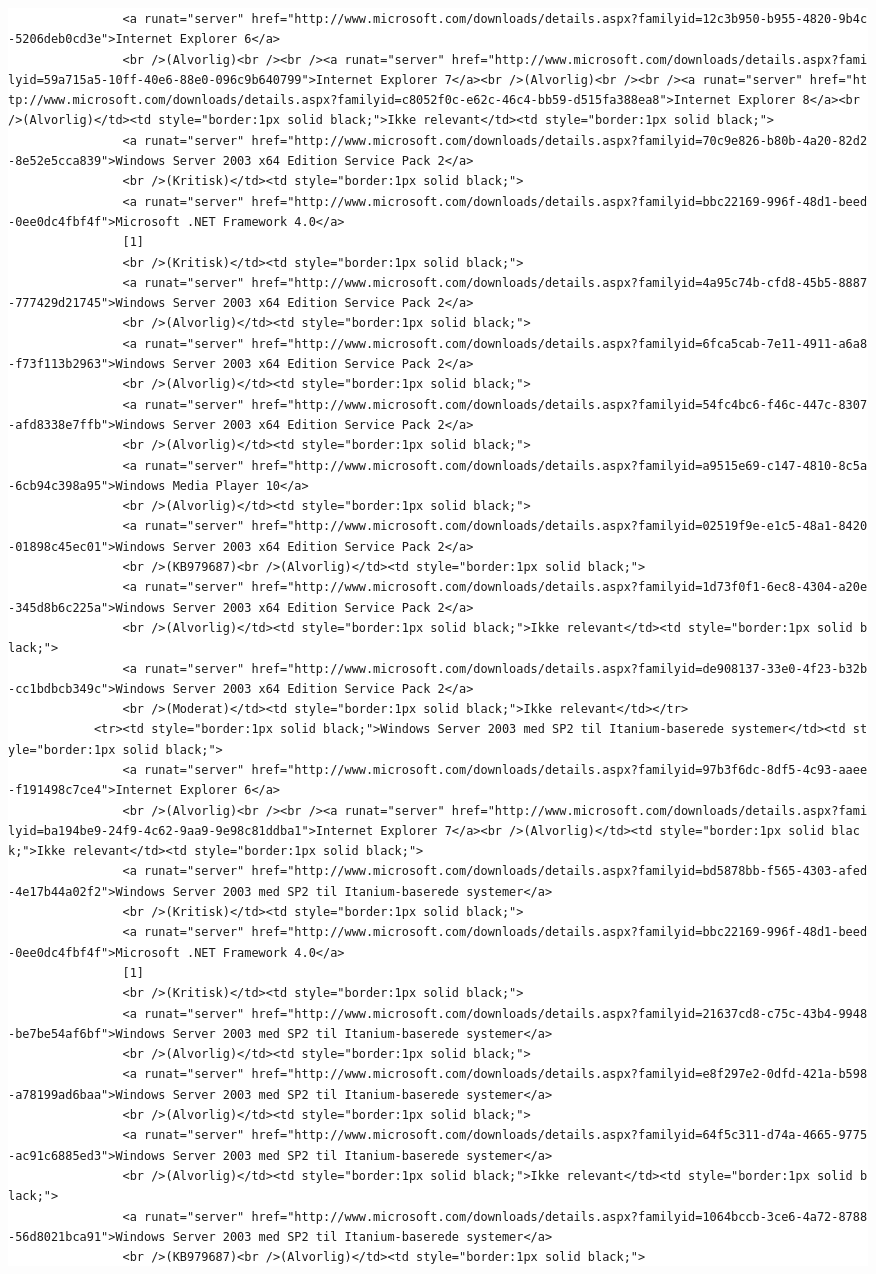                     <a runat="server" href="http://www.microsoft.com/downloads/details.aspx?familyid=12c3b950-b955-4820-9b4c-5206deb0cd3e">Internet Explorer 6</a>
                    <br />(Alvorlig)<br /><br /><a runat="server" href="http://www.microsoft.com/downloads/details.aspx?familyid=59a715a5-10ff-40e6-88e0-096c9b640799">Internet Explorer 7</a><br />(Alvorlig)<br /><br /><a runat="server" href="http://www.microsoft.com/downloads/details.aspx?familyid=c8052f0c-e62c-46c4-bb59-d515fa388ea8">Internet Explorer 8</a><br />(Alvorlig)</td><td style="border:1px solid black;">Ikke relevant</td><td style="border:1px solid black;">
                    <a runat="server" href="http://www.microsoft.com/downloads/details.aspx?familyid=70c9e826-b80b-4a20-82d2-8e52e5cca839">Windows Server 2003 x64 Edition Service Pack 2</a>
                    <br />(Kritisk)</td><td style="border:1px solid black;">
                    <a runat="server" href="http://www.microsoft.com/downloads/details.aspx?familyid=bbc22169-996f-48d1-beed-0ee0dc4fbf4f">Microsoft .NET Framework 4.0</a>
                    [1]
                    <br />(Kritisk)</td><td style="border:1px solid black;">
                    <a runat="server" href="http://www.microsoft.com/downloads/details.aspx?familyid=4a95c74b-cfd8-45b5-8887-777429d21745">Windows Server 2003 x64 Edition Service Pack 2</a>
                    <br />(Alvorlig)</td><td style="border:1px solid black;">
                    <a runat="server" href="http://www.microsoft.com/downloads/details.aspx?familyid=6fca5cab-7e11-4911-a6a8-f73f113b2963">Windows Server 2003 x64 Edition Service Pack 2</a>
                    <br />(Alvorlig)</td><td style="border:1px solid black;">
                    <a runat="server" href="http://www.microsoft.com/downloads/details.aspx?familyid=54fc4bc6-f46c-447c-8307-afd8338e7ffb">Windows Server 2003 x64 Edition Service Pack 2</a>
                    <br />(Alvorlig)</td><td style="border:1px solid black;">
                    <a runat="server" href="http://www.microsoft.com/downloads/details.aspx?familyid=a9515e69-c147-4810-8c5a-6cb94c398a95">Windows Media Player 10</a>
                    <br />(Alvorlig)</td><td style="border:1px solid black;">
                    <a runat="server" href="http://www.microsoft.com/downloads/details.aspx?familyid=02519f9e-e1c5-48a1-8420-01898c45ec01">Windows Server 2003 x64 Edition Service Pack 2</a>
                    <br />(KB979687)<br />(Alvorlig)</td><td style="border:1px solid black;">
                    <a runat="server" href="http://www.microsoft.com/downloads/details.aspx?familyid=1d73f0f1-6ec8-4304-a20e-345d8b6c225a">Windows Server 2003 x64 Edition Service Pack 2</a>
                    <br />(Alvorlig)</td><td style="border:1px solid black;">Ikke relevant</td><td style="border:1px solid black;">
                    <a runat="server" href="http://www.microsoft.com/downloads/details.aspx?familyid=de908137-33e0-4f23-b32b-cc1bdbcb349c">Windows Server 2003 x64 Edition Service Pack 2</a>
                    <br />(Moderat)</td><td style="border:1px solid black;">Ikke relevant</td></tr>
                <tr><td style="border:1px solid black;">Windows Server 2003 med SP2 til Itanium-baserede systemer</td><td style="border:1px solid black;">
                    <a runat="server" href="http://www.microsoft.com/downloads/details.aspx?familyid=97b3f6dc-8df5-4c93-aaee-f191498c7ce4">Internet Explorer 6</a>
                    <br />(Alvorlig)<br /><br /><a runat="server" href="http://www.microsoft.com/downloads/details.aspx?familyid=ba194be9-24f9-4c62-9aa9-9e98c81ddba1">Internet Explorer 7</a><br />(Alvorlig)</td><td style="border:1px solid black;">Ikke relevant</td><td style="border:1px solid black;">
                    <a runat="server" href="http://www.microsoft.com/downloads/details.aspx?familyid=bd5878bb-f565-4303-afed-4e17b44a02f2">Windows Server 2003 med SP2 til Itanium-baserede systemer</a>
                    <br />(Kritisk)</td><td style="border:1px solid black;">
                    <a runat="server" href="http://www.microsoft.com/downloads/details.aspx?familyid=bbc22169-996f-48d1-beed-0ee0dc4fbf4f">Microsoft .NET Framework 4.0</a>
                    [1]
                    <br />(Kritisk)</td><td style="border:1px solid black;">
                    <a runat="server" href="http://www.microsoft.com/downloads/details.aspx?familyid=21637cd8-c75c-43b4-9948-be7be54af6bf">Windows Server 2003 med SP2 til Itanium-baserede systemer</a>
                    <br />(Alvorlig)</td><td style="border:1px solid black;">
                    <a runat="server" href="http://www.microsoft.com/downloads/details.aspx?familyid=e8f297e2-0dfd-421a-b598-a78199ad6baa">Windows Server 2003 med SP2 til Itanium-baserede systemer</a>
                    <br />(Alvorlig)</td><td style="border:1px solid black;">
                    <a runat="server" href="http://www.microsoft.com/downloads/details.aspx?familyid=64f5c311-d74a-4665-9775-ac91c6885ed3">Windows Server 2003 med SP2 til Itanium-baserede systemer</a>
                    <br />(Alvorlig)</td><td style="border:1px solid black;">Ikke relevant</td><td style="border:1px solid black;">
                    <a runat="server" href="http://www.microsoft.com/downloads/details.aspx?familyid=1064bccb-3ce6-4a72-8788-56d8021bca91">Windows Server 2003 med SP2 til Itanium-baserede systemer</a>
                    <br />(KB979687)<br />(Alvorlig)</td><td style="border:1px solid black;">